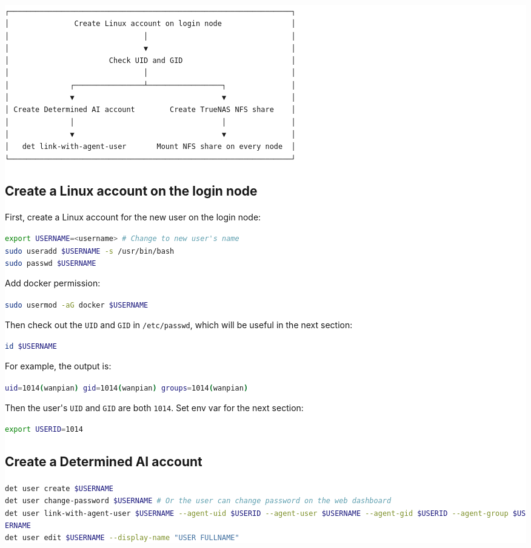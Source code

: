 ```text
┌─────────────────────────────────────────────────────────────────┐
│               Create Linux account on login node                │
│                               │                                 │
│                               ▼                                 │
│                       Check UID and GID                         │
│                               │                                 │
│              ┌────────────────┴─────────────────┐               │
│              ▼                                  ▼               │
│ Create Determined AI account        Create TrueNAS NFS share    │
│              │                                  │               │
│              ▼                                  ▼               │
│   det link-with-agent-user       Mount NFS share on every node  │
└─────────────────────────────────────────────────────────────────┘
```

## Create a Linux account on the login node

First, create a Linux account for the new user on the login node:

```bash
export USERNAME=<username> # Change to new user's name
sudo useradd $USERNAME -s /usr/bin/bash
sudo passwd $USERNAME
```

Add docker permission:

```bash
sudo usermod -aG docker $USERNAME
```

Then check out the `UID` and `GID` in `/etc/passwd`, which will be useful in the next section:

```bash
id $USERNAME
```

For example, the output is:

```bash
uid=1014(wanpian) gid=1014(wanpian) groups=1014(wanpian)
```

Then the user's `UID` and `GID` are both `1014`. Set env var for the next section:

```bash
export USERID=1014
```

## Create a Determined AI account

```bash
det user create $USERNAME
det user change-password $USERNAME # Or the user can change password on the web dashboard
det user link-with-agent-user $USERNAME --agent-uid $USERID --agent-user $USERNAME --agent-gid $USERID --agent-group $USERNAME
det user edit $USERNAME --display-name "USER FULLNAME"
```

